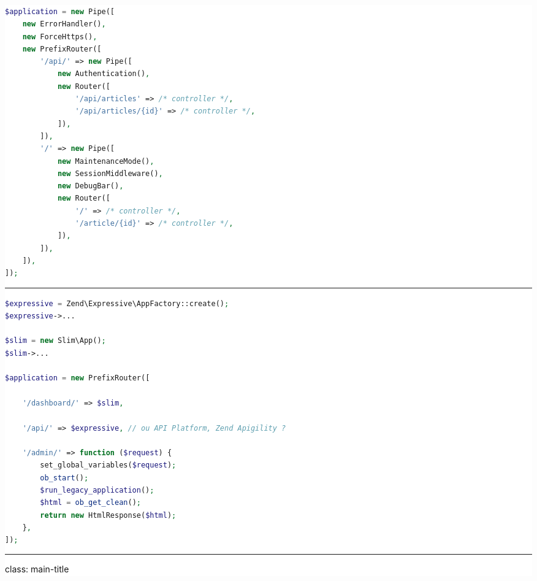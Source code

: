 
```php
$application = new Pipe([
    new ErrorHandler(),
    new ForceHttps(),
    new PrefixRouter([
        '/api/' => new Pipe([
            new Authentication(),
            new Router([
                '/api/articles' => /* controller */,
                '/api/articles/{id}' => /* controller */,
            ]),
        ]),
        '/' => new Pipe([
            new MaintenanceMode(),
            new SessionMiddleware(),
            new DebugBar(),
            new Router([
                '/' => /* controller */,
                '/article/{id}' => /* controller */,
            ]),
        ]),
    ]),
]);
```

---

```php
$expressive = Zend\Expressive\AppFactory::create();
$expressive->...

$slim = new Slim\App();
$slim->...

$application = new PrefixRouter([

    '/dashboard/' => $slim,
    
    '/api/' => $expressive, // ou API Platform, Zend Apigility ?
    
    '/admin/' => function ($request) {
        set_global_variables($request);
        ob_start();
        $run_legacy_application();
        $html = ob_get_clean();
        return new HtmlResponse($html);
    },
]);
```

---
class: main-title
